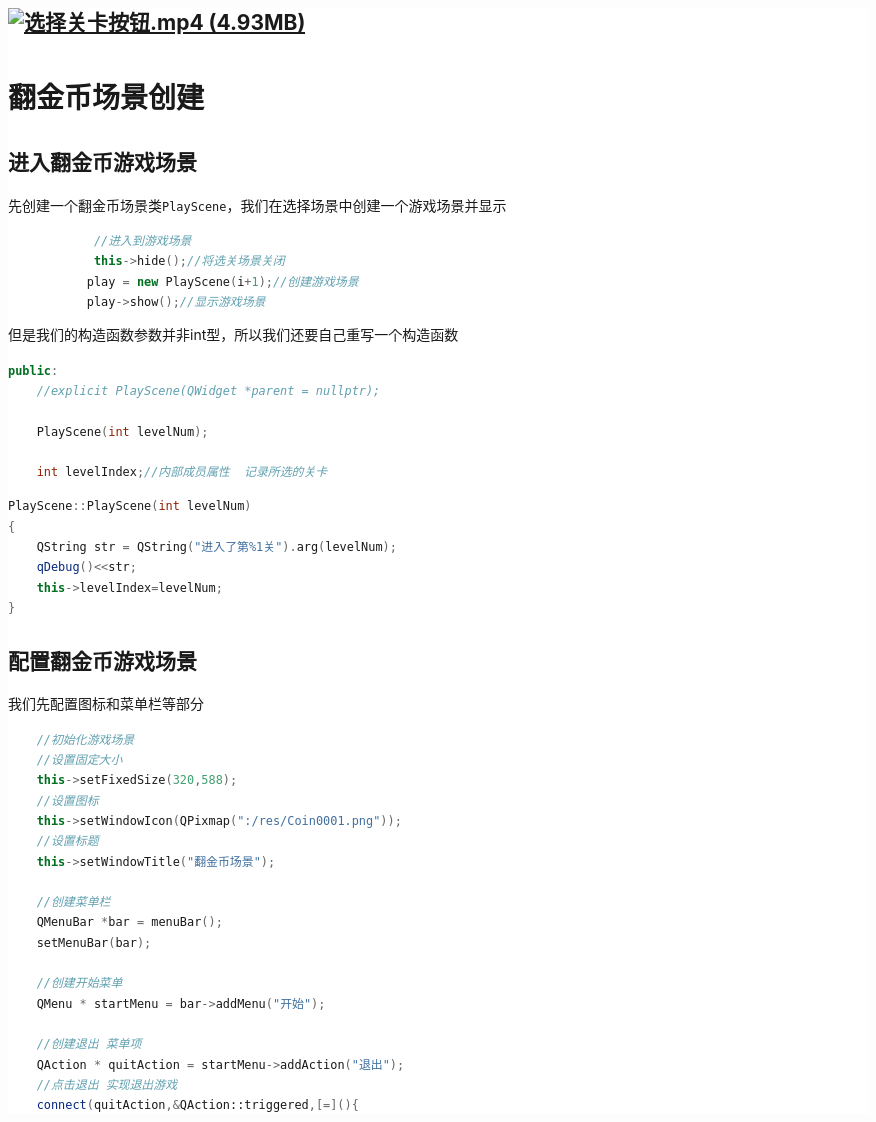 [![选择关卡按钮.mp4 (4.93MB)](https://gw.alipayobjects.com/mdn/prod_resou/afts/img/A*NNs6TKOR3isAAAAAAAAAAABkARQnAQ)](https://www.yuque.com/docs/150058640?_lake_card=%7B%22status%22%3A%22done%22%2C%22name%22%3A%22%E9%80%89%E6%8B%A9%E5%85%B3%E5%8D%A1%E6%8C%89%E9%92%AE.mp4%22%2C%22size%22%3A5169520%2C%22taskId%22%3A%22u1b9d9650-d71e-487e-8882-d748f79d017%22%2C%22taskType%22%3A%22upload%22%2C%22url%22%3Anull%2C%22cover%22%3Anull%2C%22videoId%22%3A%22inputs%2Fprod%2Fyuque%2F2023%2F27393008%2Fmp4%2F1703686091107-5ef2a155-8b13-4eed-b71f-dcd9c80703d6.mp4%22%2C%22download%22%3Afalse%2C%22__spacing%22%3A%22both%22%2C%22id%22%3A%22WEwUH%22%2C%22margin%22%3A%7B%22top%22%3Atrue%2C%22bottom%22%3Atrue%7D%2C%22card%22%3A%22video%22%7D#WEwUH)
---

<a name="NfMkO"></a>
# 翻金币场景创建
<a name="OI4gg"></a>
## 进入翻金币游戏场景
先创建一个翻金币场景类`PlayScene`，我们在选择场景中创建一个游戏场景并显示
```cpp
            //进入到游戏场景
            this->hide();//将选关场景关闭
           play = new PlayScene(i+1);//创建游戏场景
           play->show();//显示游戏场景
```
但是我们的构造函数参数并非int型，所以我们还要自己重写一个构造函数
```cpp
public:
    //explicit PlayScene(QWidget *parent = nullptr);

    PlayScene(int levelNum);

    int levelIndex;//内部成员属性  记录所选的关卡
```
```cpp
PlayScene::PlayScene(int levelNum)
{
    QString str = QString("进入了第%1关").arg(levelNum);
    qDebug()<<str;
    this->levelIndex=levelNum;
}
```
<a name="hggPe"></a>
## 配置翻金币游戏场景
我们先配置图标和菜单栏等部分
```cpp
    //初始化游戏场景
    //设置固定大小
    this->setFixedSize(320,588);
    //设置图标
    this->setWindowIcon(QPixmap(":/res/Coin0001.png"));
    //设置标题
    this->setWindowTitle("翻金币场景");

    //创建菜单栏
    QMenuBar *bar = menuBar();
    setMenuBar(bar);

    //创建开始菜单
    QMenu * startMenu = bar->addMenu("开始");

    //创建退出 菜单项
    QAction * quitAction = startMenu->addAction("退出");
    //点击退出 实现退出游戏
    connect(quitAction,&QAction::triggered,[=](){
```